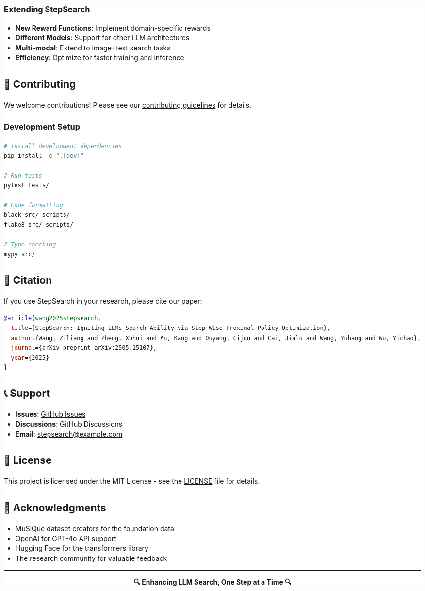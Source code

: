 ### Extending StepSearch

- **New Reward Functions**: Implement domain-specific rewards
- **Different Models**: Support for other LLM architectures
- **Multi-modal**: Extend to image+text search tasks
- **Efficiency**: Optimize for faster training and inference

## 🤝 Contributing

We welcome contributions! Please see our [contributing guidelines](CONTRIBUTING.md) for details.

### Development Setup

```bash
# Install development dependencies
pip install -e ".[dev]"

# Run tests
pytest tests/

# Code formatting
black src/ scripts/
flake8 src/ scripts/

# Type checking
mypy src/
```

## 📄 Citation

If you use StepSearch in your research, please cite our paper:

```bibtex
@article{wang2025stepsearch,
  title={StepSearch: Igniting LLMs Search Ability via Step-Wise Proximal Policy Optimization},
  author={Wang, Ziliang and Zheng, Xuhui and An, Kang and Ouyang, Cijun and Cai, Jialu and Wang, Yuhang and Wu, Yichao},
  journal={arXiv preprint arXiv:2505.15107},
  year={2025}
}
```

## 📞 Support

- **Issues**: [GitHub Issues](https://github.com/your-username/StepSearch/issues)
- **Discussions**: [GitHub Discussions](https://github.com/your-username/StepSearch/discussions)
- **Email**: stepsearch@example.com

## 📄 License

This project is licensed under the MIT License - see the [LICENSE](LICENSE) file for details.

## 🙏 Acknowledgments

- MuSiQue dataset creators for the foundation data
- OpenAI for GPT-4o API support
- Hugging Face for the transformers library
- The research community for valuable feedback

---

<div align="center">

**🔍 Enhancing LLM Search, One Step at a Time 🔍**

</div>